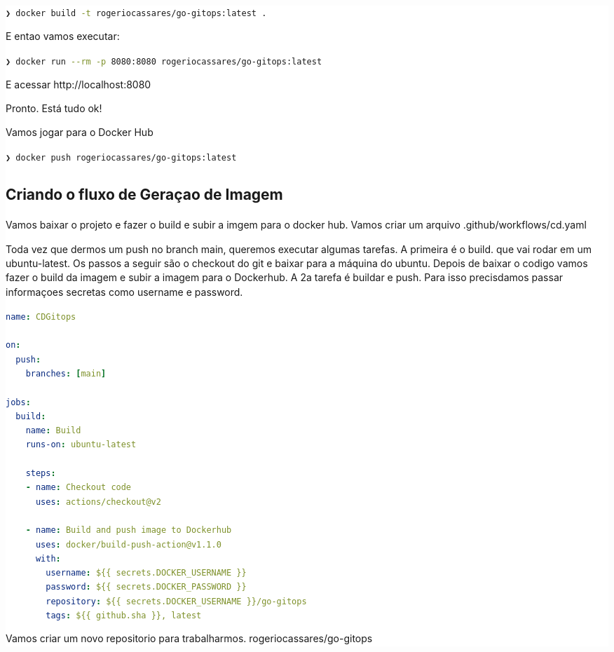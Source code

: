 ```bash
❯ docker build -t rogeriocassares/go-gitops:latest .
```

E entao vamos executar:
```bash
❯ docker run --rm -p 8080:8080 rogeriocassares/go-gitops:latest  
```

E acessar http://localhost:8080

Pronto. Está tudo ok!

Vamos jogar para o Docker Hub
```bash
❯ docker push rogeriocassares/go-gitops:latest                 
```

## Criando o fluxo de Geraçao de Imagem

Vamos baixar o projeto e fazer o build e subir a imgem para o docker hub. 
Vamos criar um arquivo .github/workflows/cd.yaml

Toda vez que dermos um push no branch main, queremos executar algumas tarefas.
A primeira é o build. que vai rodar em um ubuntu-latest. Os passos a seguir são o checkout do git e baixar para a máquina do ubuntu. Depois de baixar o codigo vamos fazer o build da imagem e subir a imagem para o Dockerhub. A 2a tarefa é buildar e push. Para isso precisdamos passar informaçoes secretas como username e password. 

```yaml
name: CDGitops

on: 
  push:
    branches: [main]

jobs:
  build:
    name: Build
    runs-on: ubuntu-latest

    steps:
    - name: Checkout code
      uses: actions/checkout@v2

    - name: Build and push image to Dockerhub
      uses: docker/build-push-action@v1.1.0
      with:
        username: ${{ secrets.DOCKER_USERNAME }}
        password: ${{ secrets.DOCKER_PASSWORD }}
        repository: ${{ secrets.DOCKER_USERNAME }}/go-gitops
        tags: ${{ github.sha }}, latest
```

Vamos criar um novo repositorio para trabalharmos. 
rogeriocassares/go-gitops
